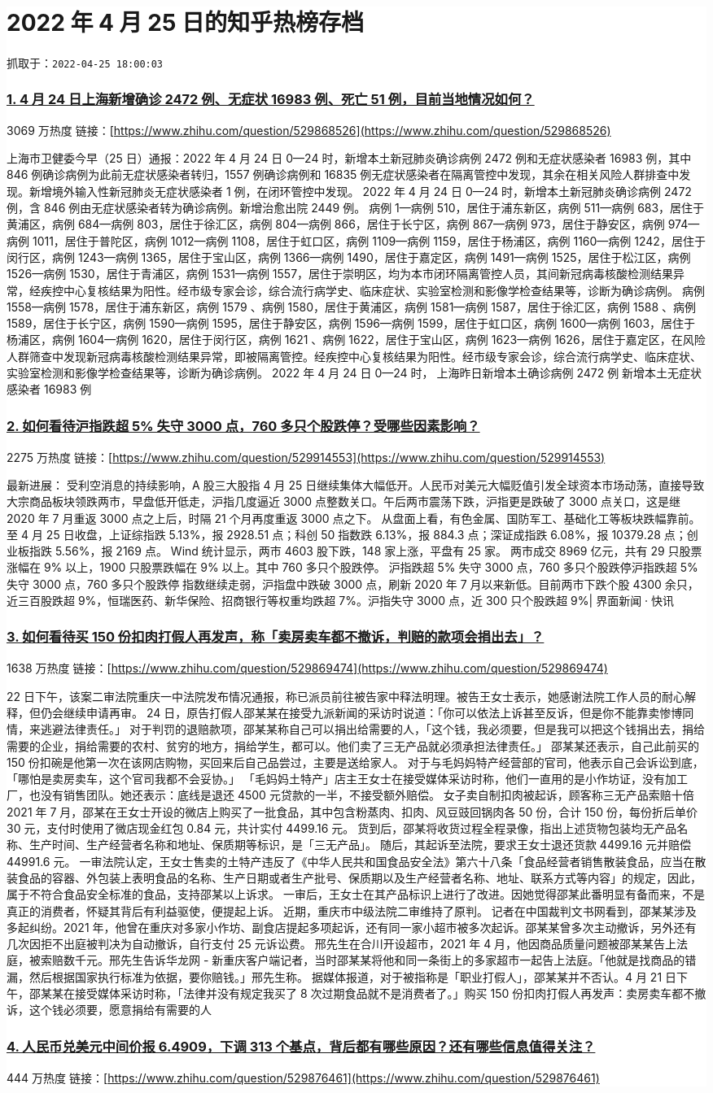 # 2022 年 4 月 25 日的知乎热榜存档

抓取于：`2022-04-25 18:00:03`

### [1. 4 月 24 日上海新增确诊 2472 例、无症状 16983 例、死亡 51 例，目前当地情况如何？](https://www.zhihu.com/question/529868526)
3069 万热度 链接：[https://www.zhihu.com/question/529868526](https://www.zhihu.com/question/529868526)

上海市卫健委今早（25 日）通报：2022 年 4 月 24 日 0—24 时，新增本土新冠肺炎确诊病例 2472 例和无症状感染者 16983 例，其中 846 例确诊病例为此前无症状感染者转归，1557 例确诊病例和 16835 例无症状感染者在隔离管控中发现，其余在相关风险人群排查中发现。新增境外输入性新冠肺炎无症状感染者 1 例，在闭环管控中发现。 2022 年 4 月 24 日 0—24 时，新增本土新冠肺炎确诊病例 2472 例，含 846 例由无症状感染者转为确诊病例。新增治愈出院 2449 例。 病例 1—病例 510，居住于浦东新区，病例 511—病例 683，居住于黄浦区，病例 684—病例 803，居住于徐汇区，病例 804—病例 866，居住于长宁区，病例 867—病例 973，居住于静安区，病例 974—病例 1011，居住于普陀区，病例 1012—病例 1108，居住于虹口区，病例 1109—病例 1159，居住于杨浦区，病例 1160—病例 1242，居住于闵行区，病例 1243—病例 1365，居住于宝山区，病例 1366—病例 1490，居住于嘉定区，病例 1491—病例 1525，居住于松江区，病例 1526—病例 1530，居住于青浦区，病例 1531—病例 1557，居住于崇明区，均为本市闭环隔离管控人员，其间新冠病毒核酸检测结果异常，经疾控中心复核结果为阳性。经市级专家会诊，综合流行病学史、临床症状、实验室检测和影像学检查结果等，诊断为确诊病例。 病例 1558—病例 1578，居住于浦东新区，病例 1579 、病例 1580，居住于黄浦区，病例 1581—病例 1587，居住于徐汇区，病例 1588 、病例 1589，居住于长宁区，病例 1590—病例 1595，居住于静安区，病例 1596—病例 1599，居住于虹口区，病例 1600—病例 1603，居住于杨浦区，病例 1604—病例 1620，居住于闵行区，病例 1621 、病例 1622，居住于宝山区，病例 1623—病例 1626，居住于嘉定区，在风险人群筛查中发现新冠病毒核酸检测结果异常，即被隔离管控。经疾控中心复核结果为阳性。经市级专家会诊，综合流行病学史、临床症状、实验室检测和影像学检查结果等，诊断为确诊病例。 2022 年 4 月 24 日 0—24 时， 上海昨日新增本土确诊病例 2472 例 新增本土无症状感染者 16983 例

### [2. 如何看待沪指跌超 5% 失守 3000 点，760 多只个股跌停？受哪些因素影响？](https://www.zhihu.com/question/529914553)
2275 万热度 链接：[https://www.zhihu.com/question/529914553](https://www.zhihu.com/question/529914553)

最新进展： 受利空消息的持续影响，A 股三大股指 4 月 25 日继续集体大幅低开。人民币对美元大幅贬值引发全球资本市场动荡，直接导致大宗商品板块领跌两市，早盘低开低走，沪指几度逼近 3000 点整数关口。午后两市震荡下跌，沪指更是跌破了 3000 点关口，这是继 2020 年 7 月重返 3000 点之上后，时隔 21 个月再度重返 3000 点之下。 从盘面上看，有色金属、国防军工、基础化工等板块跌幅靠前。 至 4 月 25 日收盘，上证综指跌 5.13%，报 2928.51 点；科创 50 指数跌 6.13%，报 884.3 点；深证成指跌 6.08%，报 10379.28 点；创业板指跌 5.56%，报 2169 点。 Wind 统计显示，两市 4603 股下跌，148 家上涨，平盘有 25 家。 两市成交 8969 亿元，共有 29 只股票涨幅在 9% 以上，1900 只股票跌幅在 9% 以上。其中 760 多只个股跌停。 沪指跌超 5% 失守 3000 点，760 多只个股跌停沪指跌超 5% 失守 3000 点，760 多只个股跌停 指数继续走弱，沪指盘中跌破 3000 点，刷新 2020 年 7 月以来新低。目前两市下跌个股 4300 余只，近三百股跌超 9%，恒瑞医药、新华保险、招商银行等权重均跌超 7%。沪指失守 3000 点，近 300 只个股跌超 9%| 界面新闻 · 快讯

### [3. 如何看待买 150 份扣肉打假人再发声，称「卖房卖车都不撤诉，判赔的款项会捐出去」？](https://www.zhihu.com/question/529869474)
1638 万热度 链接：[https://www.zhihu.com/question/529869474](https://www.zhihu.com/question/529869474)

22 日下午，该案二审法院重庆一中法院发布情况通报，称已派员前往被告家中释法明理。被告王女士表示，她感谢法院工作人员的耐心解释，但仍会继续申请再审。 24 日，原告打假人邵某某在接受九派新闻的采访时说道：「你可以依法上诉甚至反诉，但是你不能靠卖惨博同情，来逃避法律责任。」 对于判罚的退赔款项，邵某某称自己可以捐出给需要的人，「这个钱，我必须要，但是我可以把这个钱捐出去，捐给需要的企业，捐给需要的农村、贫穷的地方，捐给学生，都可以。他们卖了三无产品就必须承担法律责任。」 邵某某还表示，自己此前买的 150 份扣碗是他第一次在该网店购物，买回来后自己品尝过，主要是送给家人。 对于与毛妈妈特产经营部的官司，他表示自己会诉讼到底，「哪怕是卖房卖车，这个官司我都不会妥协。」 「毛妈妈土特产」店主王女士在接受媒体采访时称，他们一直用的是小作坊证，没有加工厂，也没有销售团队。她还表示：底线是退还 4500 元贷款的一半，不接受额外赔偿。 女子卖自制扣肉被起诉，顾客称三无产品索赔十倍 2021 年 7 月，邵某在王女士开设的微店上购买了一批食品，其中包含粉蒸肉、扣肉、风豆豉回锅肉各 50 份，合计 150 份，每份折后单价 30 元，支付时使用了微店现金红包 0.84 元，共计实付 4499.16 元。 货到后，邵某将收货过程全程录像，指出上述货物包装均无产品名称、生产时间、生产经营者名称和地址、保质期等标识，是「三无产品」。 随后，其起诉至法院，要求王女士退还货款 4499.16 元并赔偿 44991.6 元。 一审法院认定，王女士售卖的土特产违反了《中华人民共和国食品安全法》第六十八条「食品经营者销售散装食品，应当在散装食品的容器、外包装上表明食品的名称、生产日期或者生产批号、保质期以及生产经营者名称、地址、联系方式等内容」的规定，因此，属于不符合食品安全标准的食品，支持邵某以上诉求。 一审后，王女士在其产品标识上进行了改进。因她觉得邵某此番明显有备而来，不是真正的消费者，怀疑其背后有利益驱使，便提起上诉。 近期，重庆市中级法院二审维持了原判。 记者在中国裁判文书网看到，邵某某涉及多起纠纷。2021 年，他曾在重庆对多家小作坊、副食店提起多项起诉，还有同一家小超市被多次起诉。邵某某曾多次主动撤诉，另外还有几次因拒不出庭被判决为自动撤诉，自行支付 25 元诉讼费。 邢先生在合川开设超市，2021 年 4 月，他因商品质量问题被邵某某告上法庭，被索赔数千元。邢先生告诉华龙网 - 新重庆客户端记者，当时邵某某将他和同一条街上的多家超市一起告上法庭。「他就是找商品的错漏，然后根据国家执行标准为依据，要你赔钱。」邢先生称。 据媒体报道，对于被指称是「职业打假人」，邵某某并不否认。4 月 21 日下午，邵某某在接受媒体采访时称，「法律并没有规定我买了 8 次过期食品就不是消费者了。」购买 150 份扣肉打假人再发声：卖房卖车都不撤诉，这个钱必须要，愿意捐给有需要的人

### [4. 人民币兑美元中间价报 6.4909，下调 313 个基点，背后都有哪些原因？还有哪些信息值得关注？](https://www.zhihu.com/question/529876461)
444 万热度 链接：[https://www.zhihu.com/question/529876461](https://www.zhihu.com/question/529876461)
